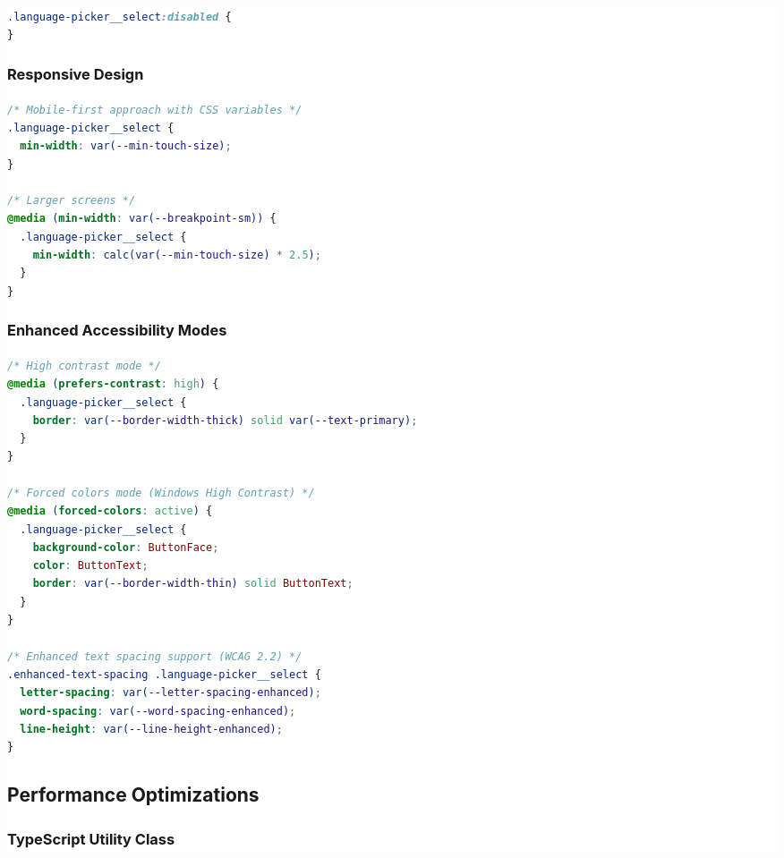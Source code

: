 ```css
.language-picker__select:disabled {
}
```

### Responsive Design

```css
/* Mobile-first approach with CSS variables */
.language-picker__select {
  min-width: var(--min-touch-size);
}

/* Larger screens */
@media (min-width: var(--breakpoint-sm)) {
  .language-picker__select {
    min-width: calc(var(--min-touch-size) * 2.5);
  }
}
```

### Enhanced Accessibility Modes

```css
/* High contrast mode */
@media (prefers-contrast: high) {
  .language-picker__select {
    border: var(--border-width-thick) solid var(--text-primary);
  }
}

/* Forced colors mode (Windows High Contrast) */
@media (forced-colors: active) {
  .language-picker__select {
    background-color: ButtonFace;
    color: ButtonText;
    border: var(--border-width-thin) solid ButtonText;
  }
}

/* Enhanced text spacing support (WCAG 2.2) */
.enhanced-text-spacing .language-picker__select {
  letter-spacing: var(--letter-spacing-enhanced);
  word-spacing: var(--word-spacing-enhanced);
  line-height: var(--line-height-enhanced);
}
```

## Performance Optimizations

### TypeScript Utility Class
